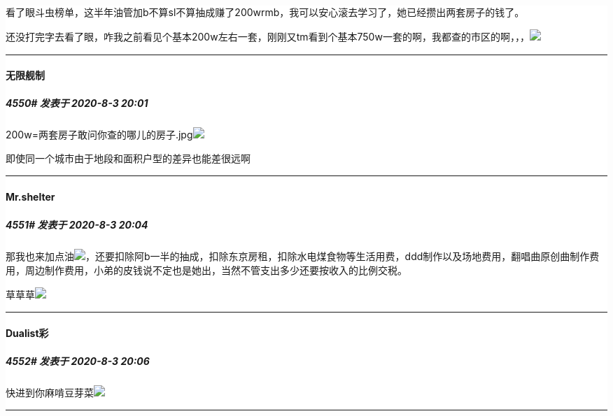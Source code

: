 


看了眼斗虫榜单，这半年油管加b不算sl不算抽成赚了200wrmb，我可以安心滚去学习了，她已经攒出两套房子的钱了。


还没打完字去看了眼，咋我之前看见个基本200w左右一套，刚刚又tm看到个基本750w一套的啊，我都查的市区的啊，，，<img src="https://static.saraba1st.com/image/smiley/face2017/174.png" referrerpolicy="no-referrer">







-----

####  无限舰制  
##### 4550#       发表于 2020-8-3 20:01




200w=两套房子敢问你查的哪儿的房子.jpg<img src="https://static.saraba1st.com/image/smiley/face2017/067.png" referrerpolicy="no-referrer">


即使同一个城市由于地段和面积户型的差异也能差很远啊







-----

####  Mr.shelter  
##### 4551#       发表于 2020-8-3 20:04




那我也来加点油<img src="https://static.saraba1st.com/image/smiley/face2017/067.png" referrerpolicy="no-referrer">，还要扣除阿b一半的抽成，扣除东京房租，扣除水电煤食物等生活用费，ddd制作以及场地费用，翻唱曲原创曲制作费用，周边制作费用，小弟的皮钱说不定也是她出，当然不管支出多少还要按收入的比例交税。


草草草<img src="https://static.saraba1st.com/image/smiley/face2017/169.gif" referrerpolicy="no-referrer">







-----

####  Dualist彩  
##### 4552#       发表于 2020-8-3 20:06




快进到你麻啃豆芽菜<img src="https://static.saraba1st.com/image/smiley/face2017/067.png" referrerpolicy="no-referrer">







-----
